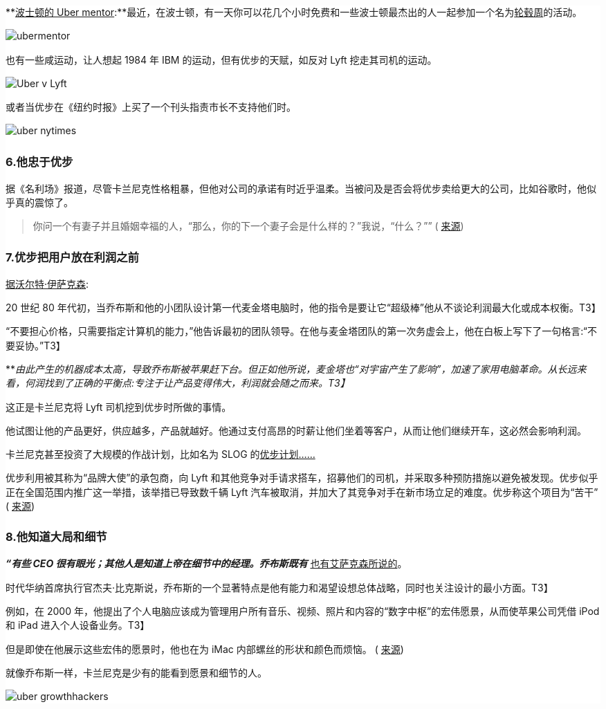 **[波士顿的 Uber mentor](http://newsroom.uber.com/boston/2015/10/ubermentor/):**最近，在波士顿，有一天你可以花几个小时免费和一些波士顿最杰出的人一起参加一个名为[轮毂周](http://www.hubweek.org/)的活动。

![ubermentor](../Images/b6a00a0aa3b276474dec5345f5d6da07.png)

也有一些咸运动，让人想起 1984 年 IBM 的运动，但有优步的天赋，如反对 Lyft 挖走其司机的运动。

![Uber v Lyft](../Images/f292c5b7ae883760ca2d68d8902a3809.png)

或者当优步在《纽约时报》上买了一个刊头指责市长不支持他们时。

![uber nytimes](../Images/71a62dba719b192fe7cd66d5d73994fb.png)

### 6.他忠于优步

据《名利场》报道，尽管卡兰尼克性格粗暴，但他对公司的承诺有时近乎温柔。当被问及是否会将优步卖给更大的公司，比如谷歌时，他似乎真的震惊了。

> 你问一个有妻子并且婚姻幸福的人，“那么，你的下一个妻子会是什么样的？”我说，“什么？”” ( [来源](http://www.vanityfair.com/news/2014/12/uber-travis-kalanick-controversy))

### 7.优步把用户放在利润之前

[据沃尔特·伊萨克森](https://hbr.org/2012/04/the-real-leadership-lessons-of-steve-jobs):

20 世纪 80 年代初，当乔布斯和他的小团队设计第一代麦金塔电脑时，他的指令是要让它“超级棒”他从不谈论利润最大化或成本权衡。T3】

“不要担心价格，只需要指定计算机的能力，”他告诉最初的团队领导。在他与麦金塔团队的第一次务虚会上，他在白板上写下了一句格言:“不要妥协。”T3】

***由此产生的机器成本太高，导致乔布斯被苹果赶下台。但正如他所说，麦金塔也“对宇宙产生了影响”，加速了家用电脑革命。从长远来看，何润找到了正确的平衡点:专注于让产品变得伟大，利润就会随之而来。*T3】**

这正是卡兰尼克将 Lyft 司机挖到优步时所做的事情。

他试图让他的产品更好，供应越多，产品就越好。他通过支付高昂的时薪让他们坐着等客户，从而让他们继续开车，这必然会影响利润。

卡兰尼克甚至投资了大规模的作战计划，比如名为 SLOG 的[优步计划……](http://www.theverge.com/2014/8/26/6067663/this-is-ubers-playbook-for-sabotaging-lyft)

优步利用被其称为“品牌大使”的承包商，向 Lyft 和其他竞争对手请求搭车，招募他们的司机，并采取多种预防措施以避免被发现。优步似乎正在全国范围内推广这一举措，该举措已导致数千辆 Lyft 汽车被取消，并加大了其竞争对手在新市场立足的难度。优步称这个项目为“苦干” ( [来源](http://www.theverge.com/2014/8/26/6067663/this-is-ubers-playbook-for-sabotaging-lyft))

### 8.他知道大局和细节

***“有些 CEO 很有眼光；其他人是知道上帝在细节中的经理。乔布斯既有*** [也有艾萨克森所说的](https://hbr.org/2012/04/the-real-leadership-lessons-of-steve-jobs)。

时代华纳首席执行官杰夫·比克斯说，乔布斯的一个显著特点是他有能力和渴望设想总体战略，同时也关注设计的最小方面。T3】

例如，在 2000 年，他提出了个人电脑应该成为管理用户所有音乐、视频、照片和内容的“数字中枢”的宏伟愿景，从而使苹果公司凭借 iPod 和 iPad 进入个人设备业务。T3】

但是即使在他展示这些宏伟的愿景时，他也在为 iMac 内部螺丝的形状和颜色而烦恼。 ( [来源](https://hbr.org/2012/04/the-real-leadership-lessons-of-steve-jobs))

就像乔布斯一样，卡兰尼克是少有的能看到愿景和细节的人。

![uber growthhackers](../Images/4da130f274780f11530fd63d010440bf.png)
